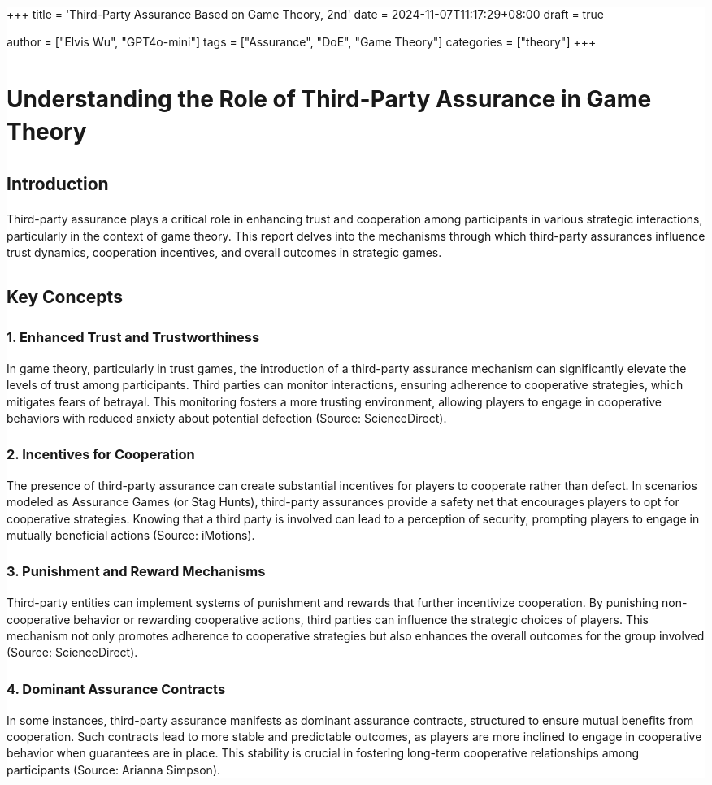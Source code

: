 +++
title = 'Third-Party Assurance Based on Game Theory, 2nd'
date = 2024-11-07T11:17:29+08:00
draft = true

author = ["Elvis Wu", "GPT4o-mini"]
tags = ["Assurance", "DoE", "Game Theory"]
categories = ["theory"]
+++

# Understanding the Role of Third-Party Assurance in Game Theory

## Introduction

Third-party assurance plays a critical role in enhancing trust and cooperation among participants in various strategic interactions, particularly in the context of game theory. This report delves into the mechanisms through which third-party assurances influence trust dynamics, cooperation incentives, and overall outcomes in strategic games.

## Key Concepts

### 1. Enhanced Trust and Trustworthiness

In game theory, particularly in trust games, the introduction of a third-party assurance mechanism can significantly elevate the levels of trust among participants. Third parties can monitor interactions, ensuring adherence to cooperative strategies, which mitigates fears of betrayal. This monitoring fosters a more trusting environment, allowing players to engage in cooperative behaviors with reduced anxiety about potential defection (Source: ScienceDirect).

### 2. Incentives for Cooperation

The presence of third-party assurance can create substantial incentives for players to cooperate rather than defect. In scenarios modeled as Assurance Games (or Stag Hunts), third-party assurances provide a safety net that encourages players to opt for cooperative strategies. Knowing that a third party is involved can lead to a perception of security, prompting players to engage in mutually beneficial actions (Source: iMotions).

### 3. Punishment and Reward Mechanisms

Third-party entities can implement systems of punishment and rewards that further incentivize cooperation. By punishing non-cooperative behavior or rewarding cooperative actions, third parties can influence the strategic choices of players. This mechanism not only promotes adherence to cooperative strategies but also enhances the overall outcomes for the group involved (Source: ScienceDirect).

### 4. Dominant Assurance Contracts

In some instances, third-party assurance manifests as dominant assurance contracts, structured to ensure mutual benefits from cooperation. Such contracts lead to more stable and predictable outcomes, as players are more inclined to engage in cooperative behavior when guarantees are in place. This stability is crucial in fostering long-term cooperative relationships among participants (Source: Arianna Simpson).
